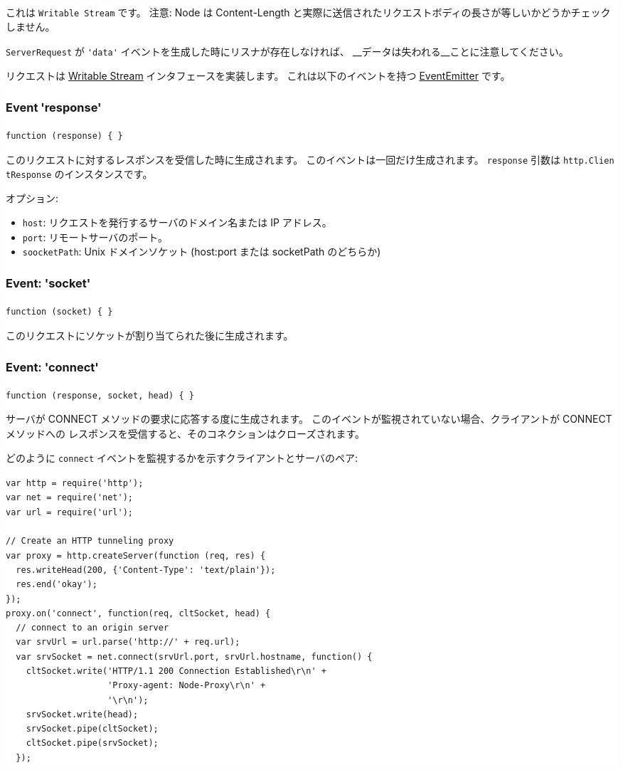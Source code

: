

これは `Writable Stream` です。
注意: Node は Content-Length と実際に送信されたリクエストボディの長さが等しいかどうかチェックしません。

`ServerRequest` が `'data'` イベントを生成した時にリスナが存在しなければ、
__データは失われる__ことに注意してください。



リクエストは [Writable  Stream][] インタフェースを実装します。
これは以下のイベントを持つ [EventEmitter][] です。

### Event 'response'

`function (response) { }`



このリクエストに対するレスポンスを受信した時に生成されます。
このイベントは一回だけ生成されます。
`response` 引数は `http.ClientResponse` のインスタンスです。



オプション:



- `host`: リクエストを発行するサーバのドメイン名または IP アドレス。
- `port`: リモートサーバのポート。
- `soocketPath`: Unix ドメインソケット (host:port または socketPath のどちらか)

### Event: 'socket'

`function (socket) { }`



このリクエストにソケットが割り当てられた後に生成されます。

### Event: 'connect'

`function (response, socket, head) { }`



サーバが CONNECT メソッドの要求に応答する度に生成されます。
このイベントが監視されていない場合、クライアントが CONNECT メソッドへの
レスポンスを受信すると、そのコネクションはクローズされます。



どのように `connect` イベントを監視するかを示すクライアントとサーバのペア:


    var http = require('http');
    var net = require('net');
    var url = require('url');

    // Create an HTTP tunneling proxy
    var proxy = http.createServer(function (req, res) {
      res.writeHead(200, {'Content-Type': 'text/plain'});
      res.end('okay');
    });
    proxy.on('connect', function(req, cltSocket, head) {
      // connect to an origin server
      var srvUrl = url.parse('http://' + req.url);
      var srvSocket = net.connect(srvUrl.port, srvUrl.hostname, function() {
        cltSocket.write('HTTP/1.1 200 Connection Established\r\n' +
                        'Proxy-agent: Node-Proxy\r\n' +
                        '\r\n');
        srvSocket.write(head);
        srvSocket.pipe(cltSocket);
        cltSocket.pipe(srvSocket);
      });

[Agent]: #http_class_http_agent
['checkContinue']: #http_event_checkcontinue
[Buffer]: buffer.html#buffer_buffer
[EventEmitter]: events.html#events_class_events_eventemitter
[global Agent]: #http_http_globalagent
[http.request()]: #http_http_request_options_callback
[http.ServerRequest]: #http_class_http_serverrequest
['listening']: net.html#net_event_listening
[net.Server.close()]: net.html#net_server_close_callback
[net.Server.listen(path)]: net.html#net_server_listen_path_callback
[net.Server.listen(port)]: net.html#net_server_listen_port_host_backlog_callback
[Readable Stream]: stream.html#stream_readable_stream
[socket.setKeepAlive()]: net.html#net_socket_setkeepalive_enable_initialdelay
[socket.setNoDelay()]: net.html#net_socket_setnodelay_nodelay
[socket.setTimeout()]: net.html#net_socket_settimeout_timeout_callback
[stream.setEncoding()]: stream.html#stream_stream_setencoding_encoding
[url.parse()]: url.html#url_url_parse_urlstr_parsequerystring_slashesdenotehost
[Writable Stream]: stream.html#stream_writable_stream
